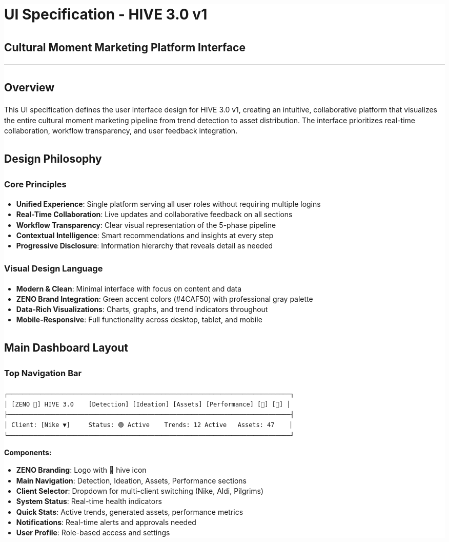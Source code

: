 # UI Specification - HIVE 3.0 v1

## Cultural Moment Marketing Platform Interface

---

## Overview

This UI specification defines the user interface design for HIVE 3.0 v1, creating an intuitive, collaborative platform that visualizes the entire cultural moment marketing pipeline from trend detection to asset distribution. The interface prioritizes real-time collaboration, workflow transparency, and user feedback integration.

## Design Philosophy

### Core Principles

- **Unified Experience**: Single platform serving all user roles without requiring multiple logins
- **Real-Time Collaboration**: Live updates and collaborative feedback on all sections
- **Workflow Transparency**: Clear visual representation of the 5-phase pipeline
- **Contextual Intelligence**: Smart recommendations and insights at every step
- **Progressive Disclosure**: Information hierarchy that reveals detail as needed

### Visual Design Language

- **Modern & Clean**: Minimal interface with focus on content and data
- **ZENO Brand Integration**: Green accent colors (#4CAF50) with professional gray palette
- **Data-Rich Visualizations**: Charts, graphs, and trend indicators throughout
- **Mobile-Responsive**: Full functionality across desktop, tablet, and mobile

## Main Dashboard Layout

### Top Navigation Bar

```
┌─────────────────────────────────────────────────────────────────────────────┐
│ [ZENO 🐝] HIVE 3.0    [Detection] [Ideation] [Assets] [Performance] [🔔] [👤] │
├─────────────────────────────────────────────────────────────────────────────┤
│ Client: [Nike ▼]     Status: 🟢 Active    Trends: 12 Active   Assets: 47    │
└─────────────────────────────────────────────────────────────────────────────┘
```

**Components:**

- **ZENO Branding**: Logo with 🐝 hive icon
- **Main Navigation**: Detection, Ideation, Assets, Performance sections
- **Client Selector**: Dropdown for multi-client switching (Nike, Aldi, Pilgrims)
- **System Status**: Real-time health indicators
- **Quick Stats**: Active trends, generated assets, performance metrics
- **Notifications**: Real-time alerts and approvals needed
- **User Profile**: Role-based access and settings
